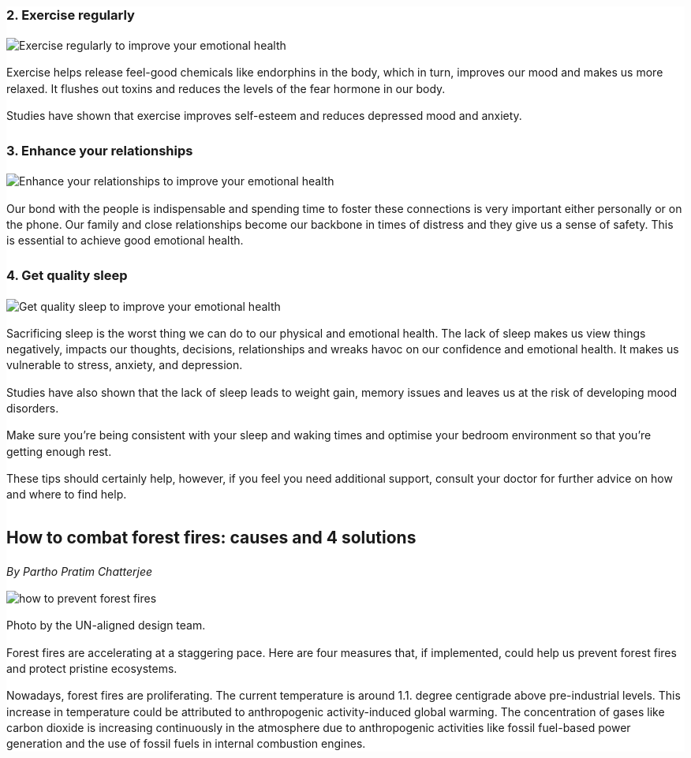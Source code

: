 ### **2\. Exercise regularly**

![Exercise regularly to improve your emotional health](/images/Exercise-regularly-1024x1024.jpg)

Exercise helps release feel-good chemicals like endorphins in the body, which in turn, improves our mood and makes us more relaxed. It flushes out toxins and reduces the levels of the fear hormone in our body.

Studies have shown that exercise improves self-esteem and reduces depressed mood and anxiety.

### **3\. Enhance your relationships**

![Enhance your relationships to improve your emotional health](/images/Enhance-your-relationships-1024x1024.jpg)

Our bond with the people is indispensable and spending time to foster these connections is very important either personally or on the phone. Our family and close relationships become our backbone in times of distress and they give us a sense of safety. This is essential to achieve good emotional health.

### **4\. Get quality sleep**

![ Get quality sleep to improve your emotional health](/images/Get-quality-sleep-1024x1024.jpg)

Sacrificing sleep is the worst thing we can do to our physical and emotional health. The lack of sleep makes us view things negatively, impacts our thoughts, decisions, relationships and wreaks havoc on our confidence and emotional health. It makes us vulnerable to stress, anxiety, and depression.

Studies have also shown that the lack of sleep leads to weight gain, memory issues and leaves us at the risk of developing mood disorders.

Make sure you’re being consistent with your sleep and waking times and optimise your bedroom environment so that you’re getting enough rest.

These tips should certainly help, however, if you feel you need additional support, consult your doctor for further advice on how and where to find help.

## How to combat forest fires: causes and 4 solutions

_By Partho Pratim Chatterjee_

![how to prevent forest fires](/images/How-to-combat-forest-fires-causes-and-4-solutions-1024x614.jpg)

Photo by the UN-aligned design team.


Forest fires are accelerating at a staggering pace. Here are four measures that, if implemented, could help us prevent forest fires and protect pristine ecosystems.

Nowadays, forest fires are proliferating. The current temperature is around 1.1. degree centigrade above pre-industrial levels. This increase in temperature could be attributed to anthropogenic activity-induced global warming. The concentration of gases like carbon dioxide is increasing continuously in the atmosphere due to anthropogenic activities like fossil fuel-based power generation and the use of fossil fuels in internal combustion engines.
